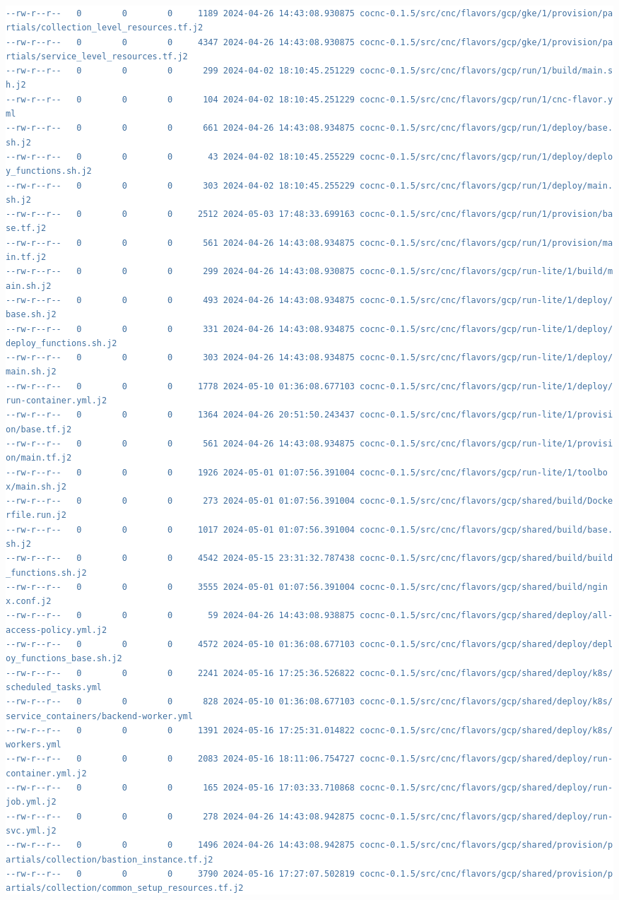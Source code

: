 ```diff
--rw-r--r--   0        0        0     1189 2024-04-26 14:43:08.930875 cocnc-0.1.5/src/cnc/flavors/gcp/gke/1/provision/partials/collection_level_resources.tf.j2
--rw-r--r--   0        0        0     4347 2024-04-26 14:43:08.930875 cocnc-0.1.5/src/cnc/flavors/gcp/gke/1/provision/partials/service_level_resources.tf.j2
--rw-r--r--   0        0        0      299 2024-04-02 18:10:45.251229 cocnc-0.1.5/src/cnc/flavors/gcp/run/1/build/main.sh.j2
--rw-r--r--   0        0        0      104 2024-04-02 18:10:45.251229 cocnc-0.1.5/src/cnc/flavors/gcp/run/1/cnc-flavor.yml
--rw-r--r--   0        0        0      661 2024-04-26 14:43:08.934875 cocnc-0.1.5/src/cnc/flavors/gcp/run/1/deploy/base.sh.j2
--rw-r--r--   0        0        0       43 2024-04-02 18:10:45.255229 cocnc-0.1.5/src/cnc/flavors/gcp/run/1/deploy/deploy_functions.sh.j2
--rw-r--r--   0        0        0      303 2024-04-02 18:10:45.255229 cocnc-0.1.5/src/cnc/flavors/gcp/run/1/deploy/main.sh.j2
--rw-r--r--   0        0        0     2512 2024-05-03 17:48:33.699163 cocnc-0.1.5/src/cnc/flavors/gcp/run/1/provision/base.tf.j2
--rw-r--r--   0        0        0      561 2024-04-26 14:43:08.934875 cocnc-0.1.5/src/cnc/flavors/gcp/run/1/provision/main.tf.j2
--rw-r--r--   0        0        0      299 2024-04-26 14:43:08.930875 cocnc-0.1.5/src/cnc/flavors/gcp/run-lite/1/build/main.sh.j2
--rw-r--r--   0        0        0      493 2024-04-26 14:43:08.934875 cocnc-0.1.5/src/cnc/flavors/gcp/run-lite/1/deploy/base.sh.j2
--rw-r--r--   0        0        0      331 2024-04-26 14:43:08.934875 cocnc-0.1.5/src/cnc/flavors/gcp/run-lite/1/deploy/deploy_functions.sh.j2
--rw-r--r--   0        0        0      303 2024-04-26 14:43:08.934875 cocnc-0.1.5/src/cnc/flavors/gcp/run-lite/1/deploy/main.sh.j2
--rw-r--r--   0        0        0     1778 2024-05-10 01:36:08.677103 cocnc-0.1.5/src/cnc/flavors/gcp/run-lite/1/deploy/run-container.yml.j2
--rw-r--r--   0        0        0     1364 2024-04-26 20:51:50.243437 cocnc-0.1.5/src/cnc/flavors/gcp/run-lite/1/provision/base.tf.j2
--rw-r--r--   0        0        0      561 2024-04-26 14:43:08.934875 cocnc-0.1.5/src/cnc/flavors/gcp/run-lite/1/provision/main.tf.j2
--rw-r--r--   0        0        0     1926 2024-05-01 01:07:56.391004 cocnc-0.1.5/src/cnc/flavors/gcp/run-lite/1/toolbox/main.sh.j2
--rw-r--r--   0        0        0      273 2024-05-01 01:07:56.391004 cocnc-0.1.5/src/cnc/flavors/gcp/shared/build/Dockerfile.run.j2
--rw-r--r--   0        0        0     1017 2024-05-01 01:07:56.391004 cocnc-0.1.5/src/cnc/flavors/gcp/shared/build/base.sh.j2
--rw-r--r--   0        0        0     4542 2024-05-15 23:31:32.787438 cocnc-0.1.5/src/cnc/flavors/gcp/shared/build/build_functions.sh.j2
--rw-r--r--   0        0        0     3555 2024-05-01 01:07:56.391004 cocnc-0.1.5/src/cnc/flavors/gcp/shared/build/nginx.conf.j2
--rw-r--r--   0        0        0       59 2024-04-26 14:43:08.938875 cocnc-0.1.5/src/cnc/flavors/gcp/shared/deploy/all-access-policy.yml.j2
--rw-r--r--   0        0        0     4572 2024-05-10 01:36:08.677103 cocnc-0.1.5/src/cnc/flavors/gcp/shared/deploy/deploy_functions_base.sh.j2
--rw-r--r--   0        0        0     2241 2024-05-16 17:25:36.526822 cocnc-0.1.5/src/cnc/flavors/gcp/shared/deploy/k8s/scheduled_tasks.yml
--rw-r--r--   0        0        0      828 2024-05-10 01:36:08.677103 cocnc-0.1.5/src/cnc/flavors/gcp/shared/deploy/k8s/service_containers/backend-worker.yml
--rw-r--r--   0        0        0     1391 2024-05-16 17:25:31.014822 cocnc-0.1.5/src/cnc/flavors/gcp/shared/deploy/k8s/workers.yml
--rw-r--r--   0        0        0     2083 2024-05-16 18:11:06.754727 cocnc-0.1.5/src/cnc/flavors/gcp/shared/deploy/run-container.yml.j2
--rw-r--r--   0        0        0      165 2024-05-16 17:03:33.710868 cocnc-0.1.5/src/cnc/flavors/gcp/shared/deploy/run-job.yml.j2
--rw-r--r--   0        0        0      278 2024-04-26 14:43:08.942875 cocnc-0.1.5/src/cnc/flavors/gcp/shared/deploy/run-svc.yml.j2
--rw-r--r--   0        0        0     1496 2024-04-26 14:43:08.942875 cocnc-0.1.5/src/cnc/flavors/gcp/shared/provision/partials/collection/bastion_instance.tf.j2
--rw-r--r--   0        0        0     3790 2024-05-16 17:27:07.502819 cocnc-0.1.5/src/cnc/flavors/gcp/shared/provision/partials/collection/common_setup_resources.tf.j2
```